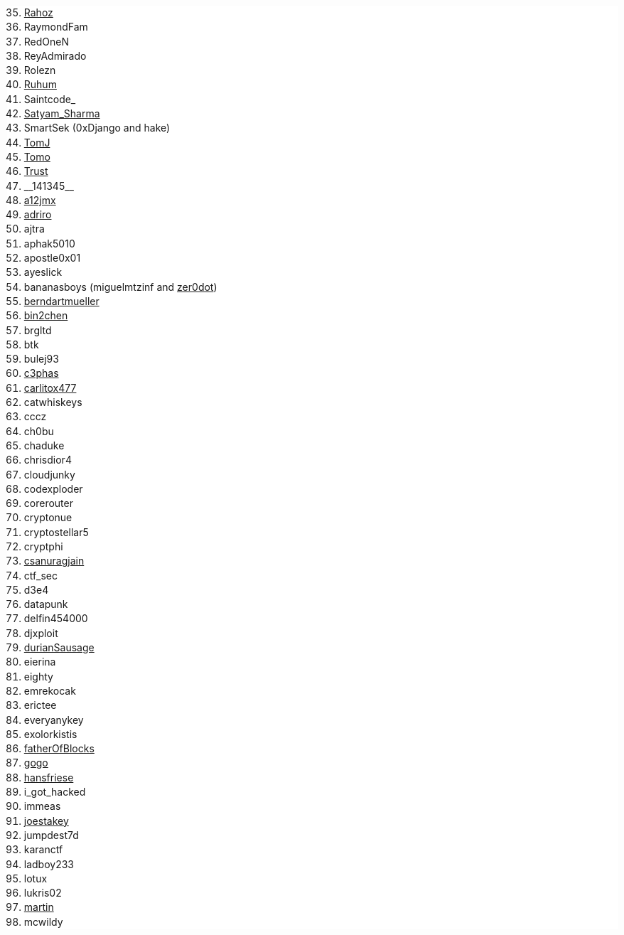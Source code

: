   35. [Rahoz](https://www.linkedin.com/in/nhan-vo-a9473019a/)
  36. RaymondFam
  37. RedOneN
  38. ReyAdmirado
  39. Rolezn
  40. [Ruhum](https://twitter.com/0xruhum)
  41. Saintcode\_
  42. [Satyam\_Sharma](https://twitter/@Satyam33sharma)
  43. SmartSek (0xDjango and hake)
  44. [TomJ](https://mobile.twitter.com/tomj_bb)
  45. [Tomo](https://tom-sol.notion.site/Who-am-I-3b4dc28e77b647eb90794735a94dd38e)
  46. [Trust](https://twitter.com/trust__90)
  47. \_\_141345\_\_
  48. [a12jmx](https://twitter.com/a12jmx)
  49. [adriro](https://github.com/romeroadrian)
  50. ajtra
  51. aphak5010
  52. apostle0x01
  53. ayeslick
  54. bananasboys (miguelmtzinf and [zer0dot](https://twitter.com/zer0dots))
  55. [berndartmueller](https://twitter.com/berndartmueller)
  56. [bin2chen](https://twitter.com/bin2chen)
  57. brgltd
  58. btk
  59. bulej93
  60. [c3phas](https://twitter.com/c3ph_)
  61. [carlitox477](https://twitter.com/carlitox477)
  62. catwhiskeys
  63. cccz
  64. ch0bu
  65. chaduke
  66. chrisdior4
  67. cloudjunky
  68. codexploder
  69. corerouter
  70. cryptonue
  71. cryptostellar5
  72. cryptphi
  73. [csanuragjain](https://twitter.com/csanuragjain)
  74. ctf\_sec
  75. d3e4
  76. datapunk
  77. delfin454000
  78. djxploit
  79. [durianSausage](https://github.com/lyciumlee)
  80. eierina
  81. eighty
  82. emrekocak
  83. erictee
  84. everyanykey
  85. exolorkistis
  86. [fatherOfBlocks](https://twitter.com/father0fBl0cks)
  87. [gogo](https://www.linkedin.com/in/georgi-nikolaev-georgiev-978253219)
  88. [hansfriese](https://twitter.com/hansfriese)
  89. i\_got\_hacked
  90. immeas
  91. [joestakey](https://twitter.com/JoeStakey)
  92. jumpdest7d
  93. karanctf
  94. ladboy233
  95. lotux
  96. lukris02
  97. [martin](https://github.com/martin-petrov03)
  98. mcwildy